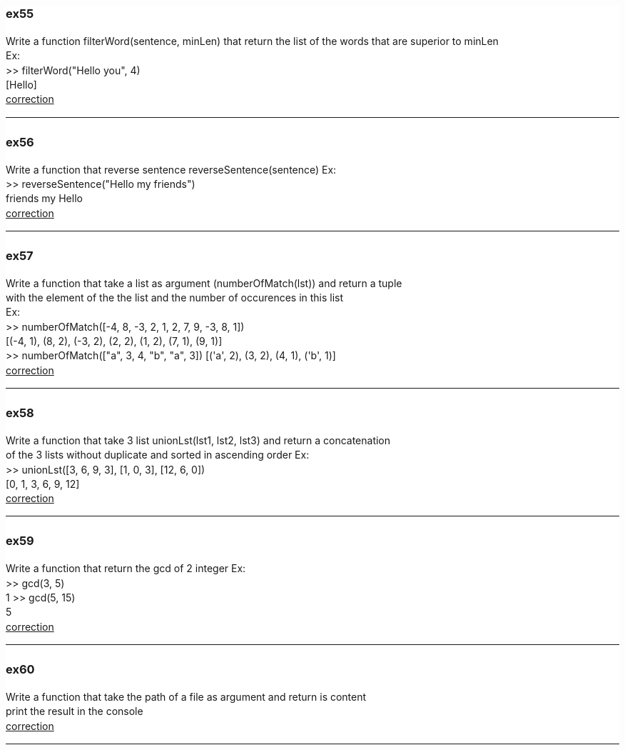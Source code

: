 ### <a name="ex55"></a>ex55
Write a function filterWord(sentence, minLen) that return the list of the words that are superior to minLen  
Ex:  
\>\> filterWord("Hello you", 4)  
[Hello]  
[correction](https://github.com/macrespo42/101-python-exercises/blob/main/intermediate/ex55.py)  


---
### <a name="ex56"></a>ex56
Write a function that reverse sentence reverseSentence(sentence)
Ex:  
\>\> reverseSentence("Hello my friends")  
friends my Hello  
[correction](https://github.com/macrespo42/101-python-exercises/blob/main/intermediate/ex56.py)  

---
### <a name="ex57"></a>ex57
Write a function that take a list as argument (numberOfMatch(lst)) and return a tuple  
with the element of the the list and the number of occurences in this list  
Ex:  
\>\> numberOfMatch([-4, 8, -3, 2, 1, 2, 7, 9, -3, 8, 1])  
[(-4, 1), (8, 2), (-3, 2), (2, 2), (1, 2), (7, 1), (9, 1)]  
\>\> numberOfMatch(["a", 3, 4, "b", "a", 3])
[('a', 2), (3, 2), (4, 1), ('b', 1)]  
[correction](https://github.com/macrespo42/101-python-exercises/blob/main/intermediate/ex57.py)  

---
### <a name="ex58"></a>ex58
Write a function that take 3 list unionLst(lst1, lst2, lst3) and return a concatenation  
of the 3 lists without duplicate and sorted in ascending order
Ex:  
\>\> unionLst([3, 6, 9, 3], [1, 0, 3], [12, 6, 0])  
[0, 1, 3, 6, 9, 12]  
[correction](https://github.com/macrespo42/101-python-exercises/blob/main/intermediate/ex58.py)  

---
### <a name="ex59"></a>ex59
Write a function that return the gcd of 2 integer
Ex:  
\>\> gcd(3, 5)  
1
\>\> gcd(5, 15)  
5  
[correction](https://github.com/macrespo42/101-python-exercises/blob/main/intermediate/ex59.py)  

---
### <a name="ex60"></a>ex60
Write a function that take the path of a file as argument and return is content  
print the result in the console   
[correction](https://github.com/macrespo42/101-python-exercises/blob/main/intermediate/ex60.py)  

---